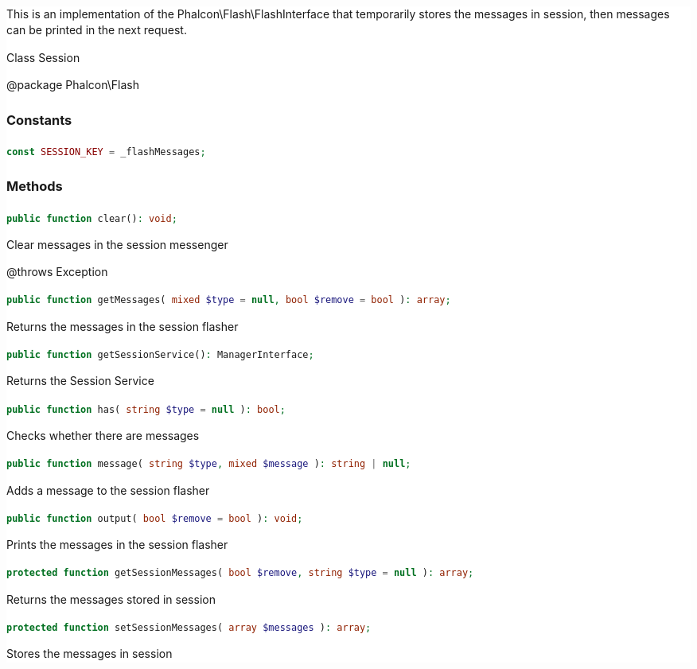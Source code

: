 
This is an implementation of the Phalcon\Flash\FlashInterface that
temporarily stores the messages in session, then messages can be printed in
the next request.

Class Session

@package Phalcon\Flash


### Constants
```php
const SESSION_KEY = _flashMessages;
```

### Methods

```php
public function clear(): void;
```
Clear messages in the session messenger

@throws Exception


```php
public function getMessages( mixed $type = null, bool $remove = bool ): array;
```
Returns the messages in the session flasher


```php
public function getSessionService(): ManagerInterface;
```
Returns the Session Service


```php
public function has( string $type = null ): bool;
```
Checks whether there are messages


```php
public function message( string $type, mixed $message ): string | null;
```
Adds a message to the session flasher


```php
public function output( bool $remove = bool ): void;
```
Prints the messages in the session flasher


```php
protected function getSessionMessages( bool $remove, string $type = null ): array;
```
Returns the messages stored in session


```php
protected function setSessionMessages( array $messages ): array;
```
Stores the messages in session


